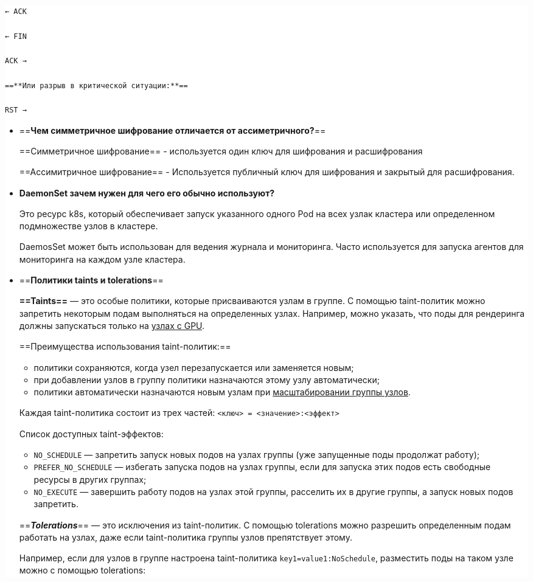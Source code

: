     ← ACK
    
    ← FIN
    
    ACK →
    
    ==**Или разрыв в критической ситуации:**==
    
    RST →
    
      
    
- ==**Чем симметричное шифрование отличается от ассиметричного?**==
    
    ==Симметричное шифрование== - используется один ключ для шифрования и расшифрования
    
    ==Ассимитричное шифрование== - Используется публичный ключ для шифрования и закрытый для расшифрования.
    
- **DaemonSet зачем нужен для чего его обычно используют?**
    
      
    
    Это ресурс k8s, который обеспечивает запуск указанного одного Pod на всех узлак кластера или определенном подмножестве узлов в кластере.
    
      
    
    DaemosSet может быть использован для ведения журнала и мониторинга. Часто используется для запуска агентов для мониторинга на каждом узле кластера.
    
- ==**Политики taints и tolerations**==
    
    **==Taints==** — это особые политики, которые присваиваются узлам в группе. С помощью taint-политик можно запретить некоторым подам выполняться на определенных узлах. Например, можно указать, что поды для рендеринга должны запускаться только на [узлах с GPU](https://yandex.cloud/ru/docs/managed-kubernetes/concepts/node-group/node-group-gpu).  
      
      
    ==Преимущества использования taint-политик:==
    
    - политики сохраняются, когда узел перезапускается или заменяется новым;
    - при добавлении узлов в группу политики назначаются этому узлу автоматически;
    - политики автоматически назначаются новым узлам при [масштабировании группы узлов](https://yandex.cloud/ru/docs/managed-kubernetes/concepts/autoscale).
    
    Каждая taint-политика состоит из трех частей: `<ключ> = <значение>:<эффект>`
    
    Список доступных taint-эффектов:
    
    - `NO_SCHEDULE` — запретить запуск новых подов на узлах группы (уже запущенные поды продолжат работу);
    - `PREFER_NO_SCHEDULE` — избегать запуска подов на узлах группы, если для запуска этих подов есть свободные ресурсы в других группах;
    - `NO_EXECUTE` — завершить работу подов на узлах этой группы, расселить их в другие группы, а запуск новых подов запретить.
    
    ==**_Tolerations_**== — это исключения из taint-политик. С помощью tolerations можно разрешить определенным подам работать на узлах, даже если taint-политика группы узлов препятствует этому.
    
    Например, если для узлов в группе настроена taint-политика `key1=value1:NoSchedule`, разместить поды на таком узле можно с помощью tolerations:
    